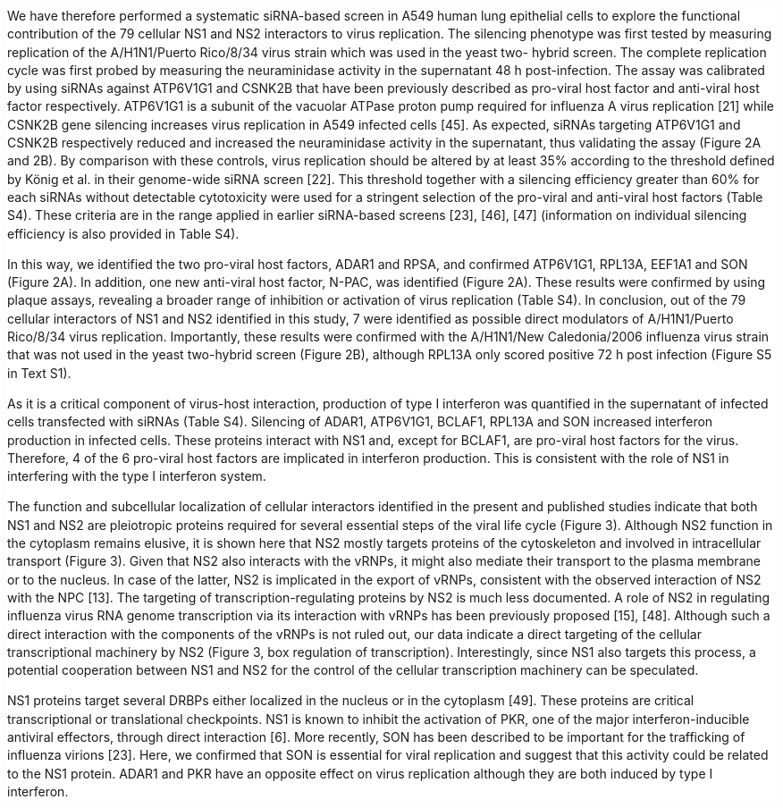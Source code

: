 We have therefore performed a systematic siRNA-based screen in A549 human lung epithelial cells to explore the functional contribution of the 79 cellular NS1 and NS2 interactors to virus replication. The silencing phenotype was first tested by measuring replication of the A/H1N1/Puerto Rico/8/34 virus strain which was used in the yeast two- hybrid screen. The complete replication cycle was first probed by measuring the neuraminidase activity in the supernatant 48 h post-infection. The assay was calibrated by using siRNAs against ATP6V1G1 and CSNK2B that have been previously described as pro-viral host factor and anti-viral host factor respectively. ATP6V1G1 is a subunit of the vacuolar ATPase proton pump required for influenza A virus replication [21] while CSNK2B gene silencing increases virus replication in A549 infected cells [45]. As expected, siRNAs targeting ATP6V1G1 and CSNK2B respectively reduced and increased the neuraminidase activity in the supernatant, thus validating the assay (Figure 2A and 2B). By comparison with these controls, virus replication should be altered by at least 35% according to the threshold defined by König et al. in their genome-wide siRNA screen [22]. This threshold together with a silencing efficiency greater than 60% for each siRNAs without detectable cytotoxicity were used for a stringent selection of the pro-viral and anti-viral host factors (Table S4). These criteria are in the range applied in earlier siRNA-based screens [23], [46], [47] (information on individual silencing efficiency is also provided in Table S4).

In this way, we identified the two pro-viral host factors, ADAR1 and RPSA, and confirmed ATP6V1G1, RPL13A, EEF1A1 and SON (Figure 2A). In addition, one new anti-viral host factor, N-PAC, was identified (Figure 2A). These results were confirmed by using plaque assays, revealing a broader range of inhibition or activation of virus replication (Table S4). In conclusion, out of the 79 cellular interactors of NS1 and NS2 identified in this study, 7 were identified as possible direct modulators of A/H1N1/Puerto Rico/8/34 virus replication. Importantly, these results were confirmed with the A/H1N1/New Caledonia/2006 influenza virus strain that was not used in the yeast two-hybrid screen (Figure 2B), although RPL13A only scored positive 72 h post infection (Figure S5 in Text S1).

As it is a critical component of virus-host interaction, production of type I interferon was quantified in the supernatant of infected cells transfected with siRNAs (Table S4). Silencing of ADAR1, ATP6V1G1, BCLAF1, RPL13A and SON increased interferon production in infected cells. These proteins interact with NS1 and, except for BCLAF1, are pro-viral host factors for the virus. Therefore, 4 of the 6 pro-viral host factors are implicated in interferon production. This is consistent with the role of NS1 in interfering with the type I interferon system.

The function and subcellular localization of cellular interactors identified in the present and published studies indicate that both NS1 and NS2 are pleiotropic proteins required for several essential steps of the viral life cycle (Figure 3). Although NS2 function in the cytoplasm remains elusive, it is shown here that NS2 mostly targets proteins of the cytoskeleton and involved in intracellular transport (Figure 3). Given that NS2 also interacts with the vRNPs, it might also mediate their transport to the plasma membrane or to the nucleus. In case of the latter, NS2 is implicated in the export of vRNPs, consistent with the observed interaction of NS2 with the NPC [13]. The targeting of transcription-regulating proteins by NS2 is much less documented. A role of NS2 in regulating influenza virus RNA genome transcription via its interaction with vRNPs has been previously proposed [15], [48]. Although such a direct interaction with the components of the vRNPs is not ruled out, our data indicate a direct targeting of the cellular transcriptional machinery by NS2 (Figure 3, box regulation of transcription). Interestingly, since NS1 also targets this process, a potential cooperation between NS1 and NS2 for the control of the cellular transcription machinery can be speculated.

NS1 proteins target several DRBPs either localized in the nucleus or in the cytoplasm [49]. These proteins are critical transcriptional or translational checkpoints. NS1 is known to inhibit the activation of PKR, one of the major interferon-inducible antiviral effectors, through direct interaction [6]. More recently, SON has been described to be important for the trafficking of influenza virions [23]. Here, we confirmed that SON is essential for viral replication and suggest that this activity could be related to the NS1 protein. ADAR1 and PKR have an opposite effect on virus replication although they are both induced by type I interferon.
